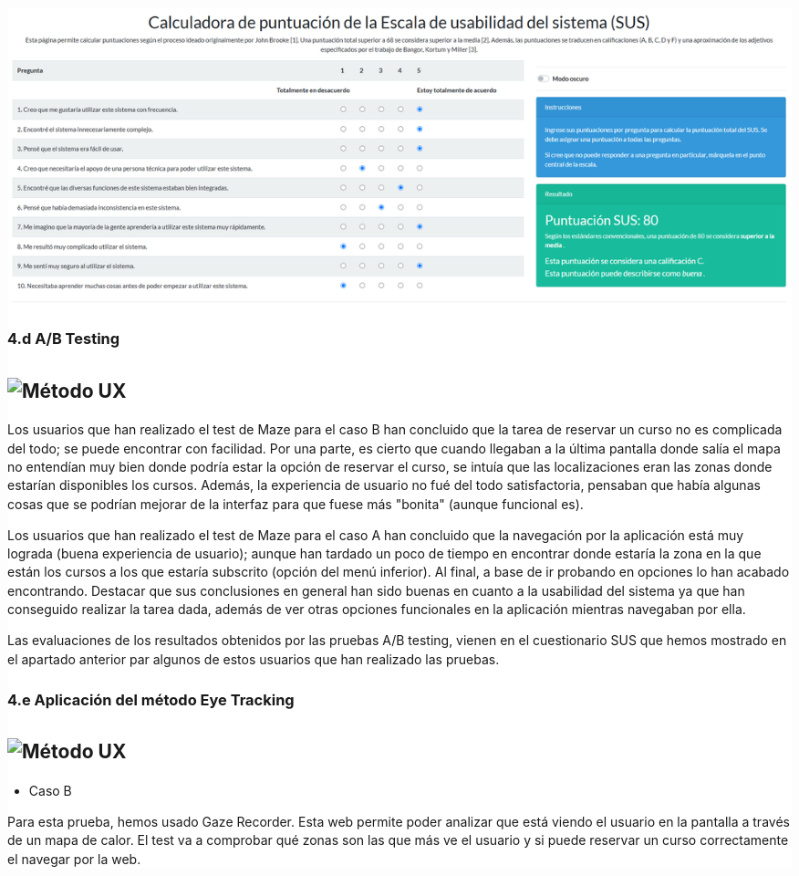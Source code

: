 ![Método UX](img/calculadora-sus-2.png) 

### 4.d A/B Testing
![Método UX](img/ABtesting.png) 
-----

Los usuarios que han realizado el test de Maze para el caso B han concluido que la tarea de reservar un curso no es complicada del todo; se puede encontrar con facilidad. Por una parte, es cierto que cuando llegaban a la última pantalla donde salía el mapa no entendían muy bien donde podría estar la opción de reservar el curso, se intuía que las localizaciones eran las zonas donde estarían disponibles los cursos. Además, la experiencia de usuario no fué del todo satisfactoria, pensaban que había algunas cosas que se podrían mejorar de la interfaz para que fuese más "bonita" (aunque funcional es).

Los usuarios que han realizado el test de Maze para el caso A han concluido que la navegación por la aplicación está muy lograda (buena experiencia de usuario); aunque han tardado un poco de tiempo en encontrar donde estaría la zona en la que están los cursos a los que estaría subscrito (opción del menú inferior). Al final, a base de ir probando en opciones lo han acabado encontrando. Destacar que sus conclusiones en general han sido buenas en cuanto a la usabilidad del sistema ya que han conseguido realizar la tarea dada, además de ver otras opciones funcionales en la aplicación mientras navegaban por ella.

Las evaluaciones de los resultados obtenidos por las pruebas A/B testing, vienen en el cuestionario SUS que hemos mostrado en el apartado anterior par algunos de estos usuarios que han realizado las pruebas.

### 4.e Aplicación del método Eye Tracking 
![Método UX](img/eye-tracking.png)
----

- Caso B

Para esta prueba, hemos usado Gaze Recorder. Esta web permite poder analizar que está viendo el usuario en la pantalla a través de un mapa de calor. 
El test va a comprobar qué zonas son las que más ve el usuario y si puede reservar un curso correctamente el navegar por la web. 
